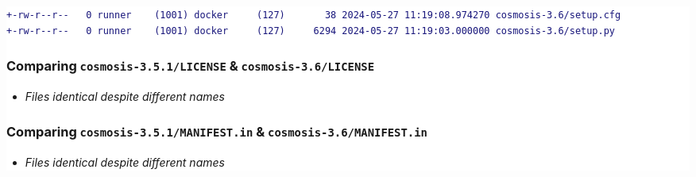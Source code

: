 ```diff
+-rw-r--r--   0 runner    (1001) docker     (127)       38 2024-05-27 11:19:08.974270 cosmosis-3.6/setup.cfg
+-rw-r--r--   0 runner    (1001) docker     (127)     6294 2024-05-27 11:19:03.000000 cosmosis-3.6/setup.py
```

### Comparing `cosmosis-3.5.1/LICENSE` & `cosmosis-3.6/LICENSE`

 * *Files identical despite different names*

### Comparing `cosmosis-3.5.1/MANIFEST.in` & `cosmosis-3.6/MANIFEST.in`

 * *Files identical despite different names*

